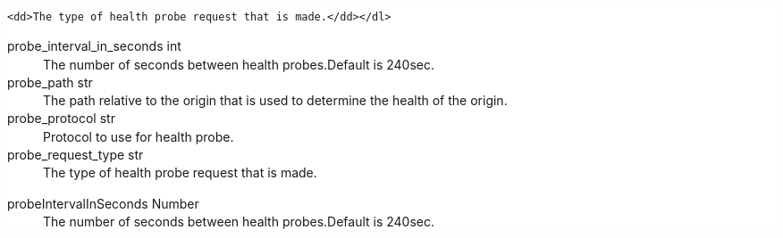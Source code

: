     <dd>The type of health probe request that is made.</dd></dl>
</pulumi-choosable>
</div>

<div>
<pulumi-choosable type="language" values="python">
<dl class="resources-properties"><dt class="property-optional"
            title="Optional">
        <span id="probe_interval_in_seconds_python">
<a data-swiftype-name="resource-property" data-swiftype-type="text" href="#probe_interval_in_seconds_python" style="color: inherit; text-decoration: inherit;">probe_<wbr>interval_<wbr>in_<wbr>seconds</a>
</span>
        <span class="property-indicator"></span>
        <span class="property-type">int</span>
    </dt>
    <dd>The number of seconds between health probes.Default is 240sec.</dd><dt class="property-optional"
            title="Optional">
        <span id="probe_path_python">
<a data-swiftype-name="resource-property" data-swiftype-type="text" href="#probe_path_python" style="color: inherit; text-decoration: inherit;">probe_<wbr>path</a>
</span>
        <span class="property-indicator"></span>
        <span class="property-type">str</span>
    </dt>
    <dd>The path relative to the origin that is used to determine the health of the origin.</dd><dt class="property-optional"
            title="Optional">
        <span id="probe_protocol_python">
<a data-swiftype-name="resource-property" data-swiftype-type="text" href="#probe_protocol_python" style="color: inherit; text-decoration: inherit;">probe_<wbr>protocol</a>
</span>
        <span class="property-indicator"></span>
        <span class="property-type">str</span>
    </dt>
    <dd>Protocol to use for health probe.</dd><dt class="property-optional"
            title="Optional">
        <span id="probe_request_type_python">
<a data-swiftype-name="resource-property" data-swiftype-type="text" href="#probe_request_type_python" style="color: inherit; text-decoration: inherit;">probe_<wbr>request_<wbr>type</a>
</span>
        <span class="property-indicator"></span>
        <span class="property-type">str</span>
    </dt>
    <dd>The type of health probe request that is made.</dd></dl>
</pulumi-choosable>
</div>

<div>
<pulumi-choosable type="language" values="yaml">
<dl class="resources-properties"><dt class="property-optional"
            title="Optional">
        <span id="probeintervalinseconds_yaml">
<a data-swiftype-name="resource-property" data-swiftype-type="text" href="#probeintervalinseconds_yaml" style="color: inherit; text-decoration: inherit;">probe<wbr>Interval<wbr>In<wbr>Seconds</a>
</span>
        <span class="property-indicator"></span>
        <span class="property-type">Number</span>
    </dt>
    <dd>The number of seconds between health probes.Default is 240sec.</dd><dt class="property-optional"
            title="Optional">
        <span id="probepath_yaml">